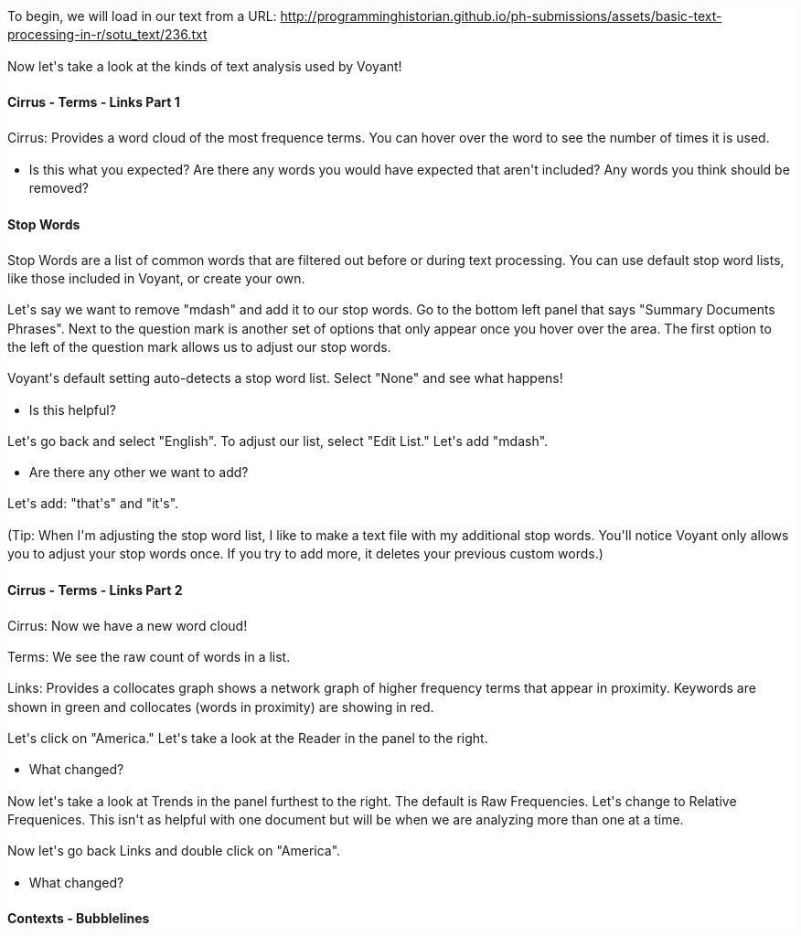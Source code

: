 To begin, we will load in our text from a URL: http://programminghistorian.github.io/ph-submissions/assets/basic-text-processing-in-r/sotu_text/236.txt

Now let's take a look at the kinds of text analysis used by Voyant!

#### Cirrus -  Terms - Links Part 1

Cirrus:  Provides a word cloud of the most frequence terms. You can hover over the word to see the number of times it is used. 

-  Is this what you expected? Are there any words you would have expected that aren't included? Any words you think should be removed?


#### Stop Words 

Stop Words are a list of common words that are filtered out before or during text processing. You can use default stop word lists, like those included in Voyant, or create your own.   

Let's say we want to remove "mdash" and add it to our stop words. Go to the bottom left panel that says "Summary Documents Phrases". Next to the question mark is another set of options that only appear once you hover over the area. The first option to the left of the question mark allows us to adjust our stop words. 

Voyant's default setting auto-detects a stop word list. Select "None" and see what happens! 
- Is this helpful?

Let's go back and select "English". To adjust our list, select "Edit List." Let's add "mdash". 

 - Are there any other we want to add? 

Let's add: "that's" and "it's". 

(Tip: When I'm adjusting the stop word list, I like to make a text file with my additional stop words. You'll notice Voyant only allows you to adjust your stop words once. If you try to add more, it deletes your previous custom words.)



#### Cirrus -  Terms - Links Part 2

Cirrus: Now we have a new word cloud!

Terms: We see the raw count of words in a list. 

Links: Provides a collocates graph shows a network graph of higher frequency terms that appear in proximity. Keywords are shown in green and collocates (words in proximity) are showing in red. 

Let's click on "America." Let's take a look at the Reader in the panel to the right. 
- What changed?

Now let's take a look at Trends in the panel furthest to the right. The default is Raw Frequencies. Let's change to Relative Frequenices. This isn't as helpful with one document but will be when we are analyzing more than one at a time. 

Now let's go back Links and double click on "America". 

- What changed?

#### Contexts - Bubblelines 
